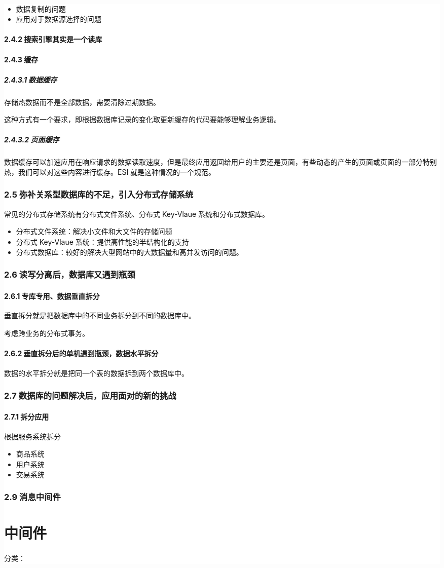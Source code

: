 - 数据复制的问题
- 应用对于数据源选择的问题

#### 2.4.2 搜索引擎其实是一个读库

#### 2.4.3 缓存

##### 2.4.3.1 数据缓存

存储热数据而不是全部数据，需要清除过期数据。

这种方式有一个要求，即根据数据库记录的变化取更新缓存的代码要能够理解业务逻辑。

##### 2.4.3.2 页面缓存

数据缓存可以加速应用在响应请求的数据读取速度，但是最终应用返回给用户的主要还是页面，有些动态的产生的页面或页面的一部分特别热，我们可以对这些内容进行缓存。ESI 就是这种情况的一个规范。

### 2.5 弥补关系型数据库的不足，引入分布式存储系统

常见的分布式存储系统有分布式文件系统、分布式 Key-Vlaue 系统和分布式数据库。

- 分布式文件系统：解决小文件和大文件的存储问题
- 分布式 Key-Vlaue 系统：提供高性能的半结构化的支持
- 分布式数据库：较好的解决大型网站中的大数据量和高并发访问的问题。

### 2.6 读写分离后，数据库又遇到瓶颈

#### 2.6.1 专库专用、数据垂直拆分

垂直拆分就是把数据库中的不同业务拆分到不同的数据库中。

考虑跨业务的分布式事务。

#### 2.6.2 垂直拆分后的单机遇到瓶颈，数据水平拆分

数据的水平拆分就是把同一个表的数据拆到两个数据库中。

### 2.7 数据库的问题解决后，应用面对的新的挑战

#### 2.7.1 拆分应用

根据服务系统拆分

- 商品系统
- 用户系统
- 交易系统

### 2.9 消息中间件





# 中间件

分类：
